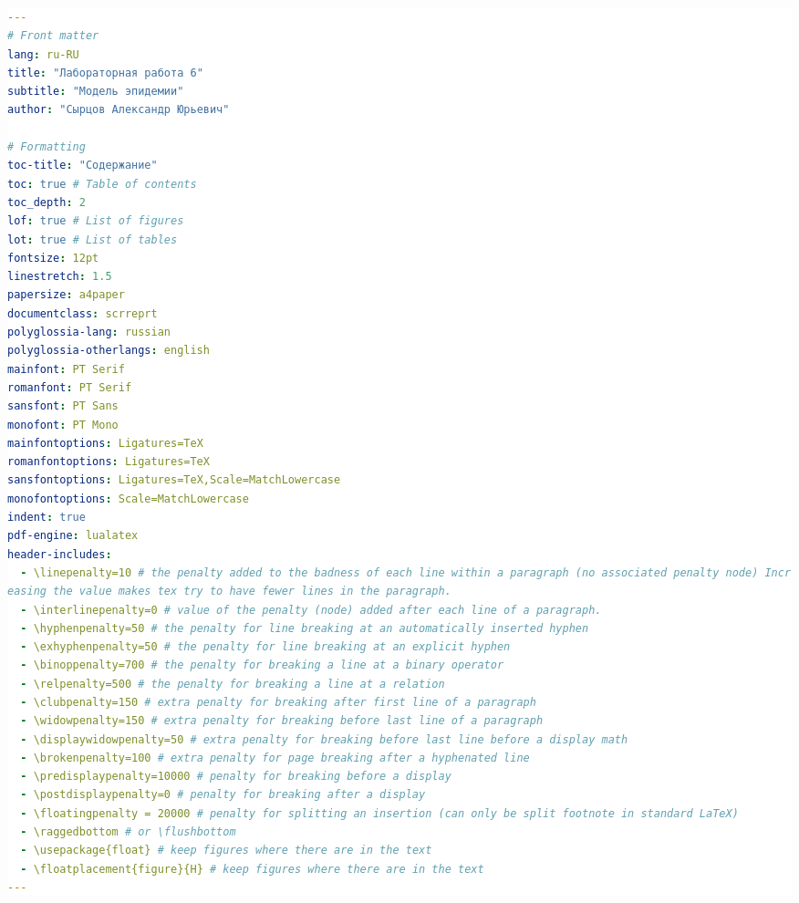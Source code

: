 ```yaml
---
# Front matter
lang: ru-RU
title: "Лабораторная работа 6"
subtitle: "Модель эпидемии"
author: "Сырцов Александр Юрьевич"

# Formatting
toc-title: "Содержание"
toc: true # Table of contents
toc_depth: 2
lof: true # List of figures
lot: true # List of tables
fontsize: 12pt
linestretch: 1.5
papersize: a4paper
documentclass: scrreprt
polyglossia-lang: russian
polyglossia-otherlangs: english
mainfont: PT Serif
romanfont: PT Serif
sansfont: PT Sans
monofont: PT Mono
mainfontoptions: Ligatures=TeX
romanfontoptions: Ligatures=TeX
sansfontoptions: Ligatures=TeX,Scale=MatchLowercase
monofontoptions: Scale=MatchLowercase
indent: true
pdf-engine: lualatex
header-includes:
  - \linepenalty=10 # the penalty added to the badness of each line within a paragraph (no associated penalty node) Increasing the value makes tex try to have fewer lines in the paragraph.
  - \interlinepenalty=0 # value of the penalty (node) added after each line of a paragraph.
  - \hyphenpenalty=50 # the penalty for line breaking at an automatically inserted hyphen
  - \exhyphenpenalty=50 # the penalty for line breaking at an explicit hyphen
  - \binoppenalty=700 # the penalty for breaking a line at a binary operator
  - \relpenalty=500 # the penalty for breaking a line at a relation
  - \clubpenalty=150 # extra penalty for breaking after first line of a paragraph
  - \widowpenalty=150 # extra penalty for breaking before last line of a paragraph
  - \displaywidowpenalty=50 # extra penalty for breaking before last line before a display math
  - \brokenpenalty=100 # extra penalty for page breaking after a hyphenated line
  - \predisplaypenalty=10000 # penalty for breaking before a display
  - \postdisplaypenalty=0 # penalty for breaking after a display
  - \floatingpenalty = 20000 # penalty for splitting an insertion (can only be split footnote in standard LaTeX)
  - \raggedbottom # or \flushbottom
  - \usepackage{float} # keep figures where there are in the text
  - \floatplacement{figure}{H} # keep figures where there are in the text
---
```
